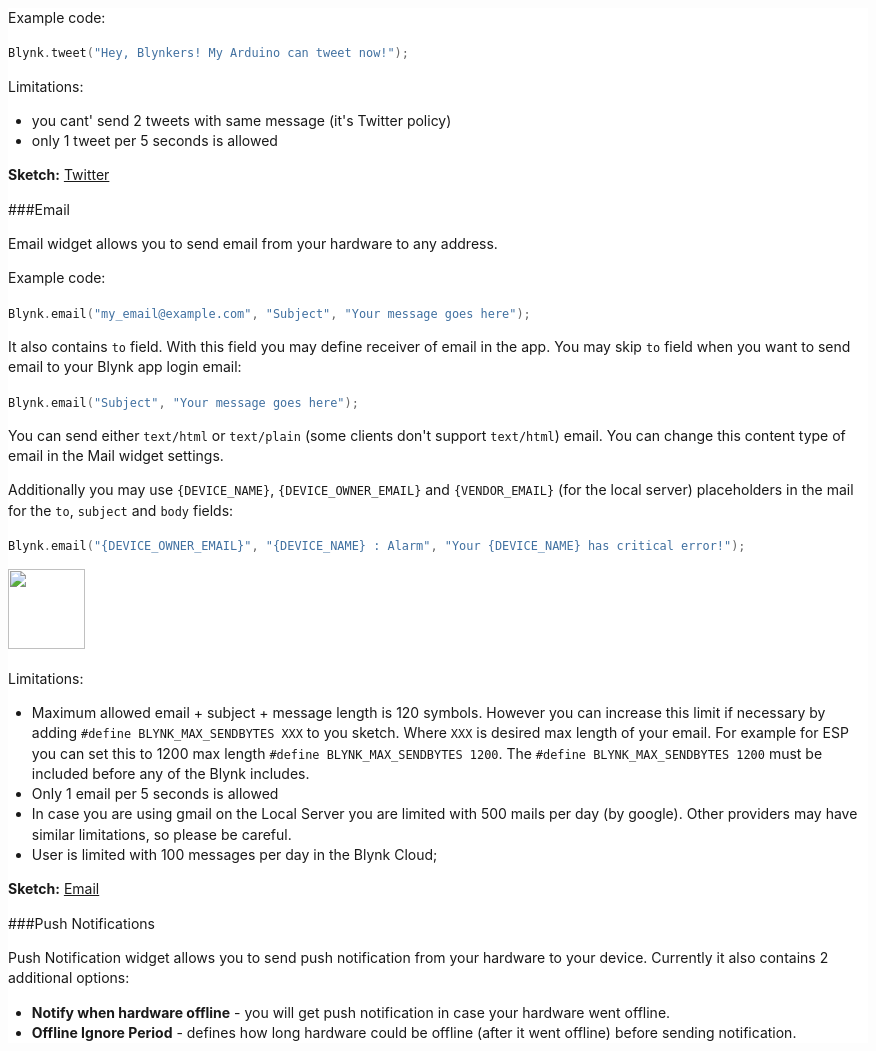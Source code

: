 Example code:
```cpp
Blynk.tweet("Hey, Blynkers! My Arduino can tweet now!");
```

Limitations:

- you cant' send 2 tweets with same message (it's Twitter policy)
- only 1 tweet per 5 seconds is allowed

**Sketch:** [Twitter](https://github.com/blynkkk/blynk-library/blob/master/examples/Widgets/Twitter/Twitter.ino)

###Email

Email widget allows you to send email from your hardware to any address.

Example code:
```cpp
Blynk.email("my_email@example.com", "Subject", "Your message goes here");
```
  
It also contains ```to``` field. With this field you may define receiver of email in the app. 
You may skip ```to``` field when you want to send email to your Blynk app login email:

 ```cpp
 Blynk.email("Subject", "Your message goes here");
 ```

You can send either ```text/html``` or ```text/plain``` (some clients don't support ```text/html```) email.
You can change this content type of email in the Mail widget settings.

Additionally you may use ```{DEVICE_NAME}```, ```{DEVICE_OWNER_EMAIL}``` and ```{VENDOR_EMAIL}``` (for the local server)
placeholders in the mail for the ```to```, ```subject``` and ```body``` fields:

```cpp
Blynk.email("{DEVICE_OWNER_EMAIL}", "{DEVICE_NAME} : Alarm", "Your {DEVICE_NAME} has critical error!");
```

<img src="../images/mail.png" style="width: 77px; height:80px"/>

Limitations:

- Maximum allowed email + subject + message length is 120 symbols. However you can increase this limit if necessary 
by adding ```#define BLYNK_MAX_SENDBYTES XXX``` to you sketch. Where ```XXX``` is desired max length of your email. 
For example for ESP you can set this to 1200 max length ```#define BLYNK_MAX_SENDBYTES 1200```. The 
```#define BLYNK_MAX_SENDBYTES 1200``` must be included before any of the Blynk includes.
- Only 1 email per 5 seconds is allowed
- In case you are using gmail on the Local Server you are limited with 500 mails per day (by google). Other providers may have similar
limitations, so please be careful.
- User is limited with 100 messages per day in the Blynk Cloud;

**Sketch:** [Email](https://github.com/blynkkk/blynk-library/blob/master/examples/Widgets/Email/Email.ino)

###Push Notifications

Push Notification widget allows you to send push notification from your hardware to your device. Currently it also 
contains 2 additional options:

- **Notify when hardware offline** - you will get push notification in case your hardware went offline.
- **Offline Ignore Period** - defines how long hardware could be offline (after it went offline) before sending notification. 
```